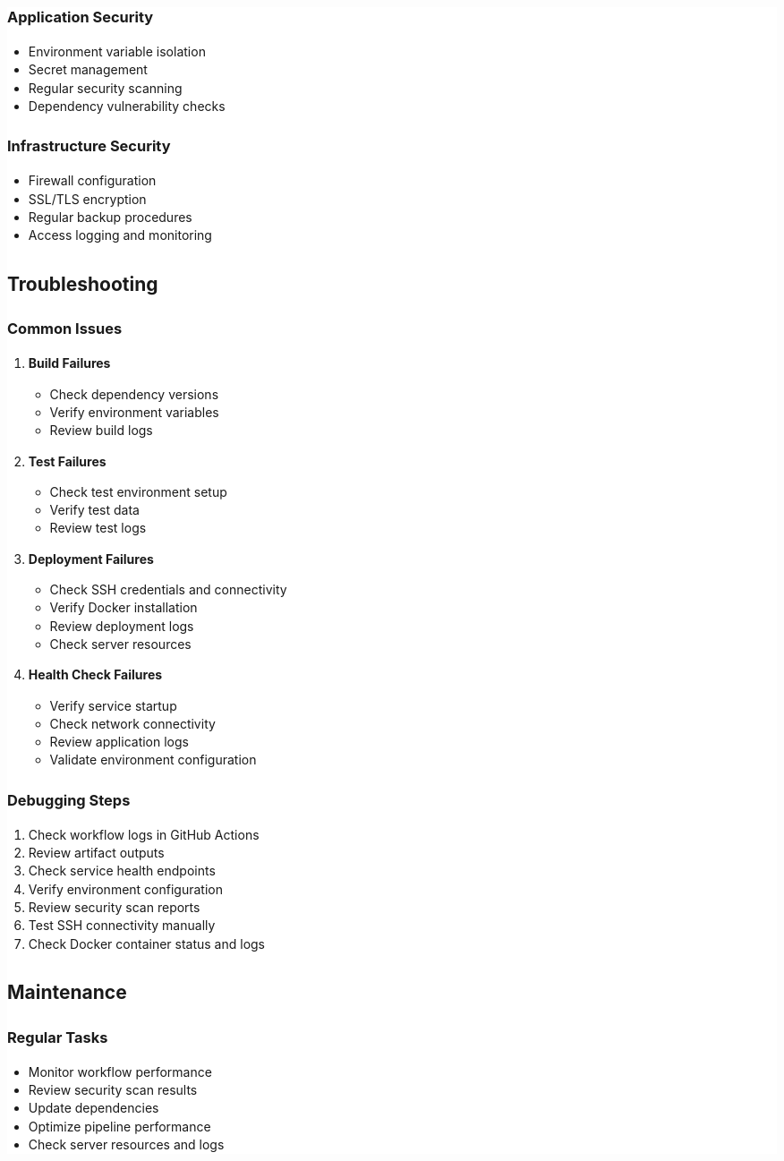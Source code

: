 ### Application Security
- Environment variable isolation
- Secret management
- Regular security scanning
- Dependency vulnerability checks

### Infrastructure Security
- Firewall configuration
- SSL/TLS encryption
- Regular backup procedures
- Access logging and monitoring

## Troubleshooting

### Common Issues

1. **Build Failures**
   - Check dependency versions
   - Verify environment variables
   - Review build logs

2. **Test Failures**
   - Check test environment setup
   - Verify test data
   - Review test logs

3. **Deployment Failures**
   - Check SSH credentials and connectivity
   - Verify Docker installation
   - Review deployment logs
   - Check server resources

4. **Health Check Failures**
   - Verify service startup
   - Check network connectivity
   - Review application logs
   - Validate environment configuration

### Debugging Steps

1. Check workflow logs in GitHub Actions
2. Review artifact outputs
3. Check service health endpoints
4. Verify environment configuration
5. Review security scan reports
6. Test SSH connectivity manually
7. Check Docker container status and logs

## Maintenance

### Regular Tasks
- Monitor workflow performance
- Review security scan results
- Update dependencies
- Optimize pipeline performance
- Check server resources and logs
